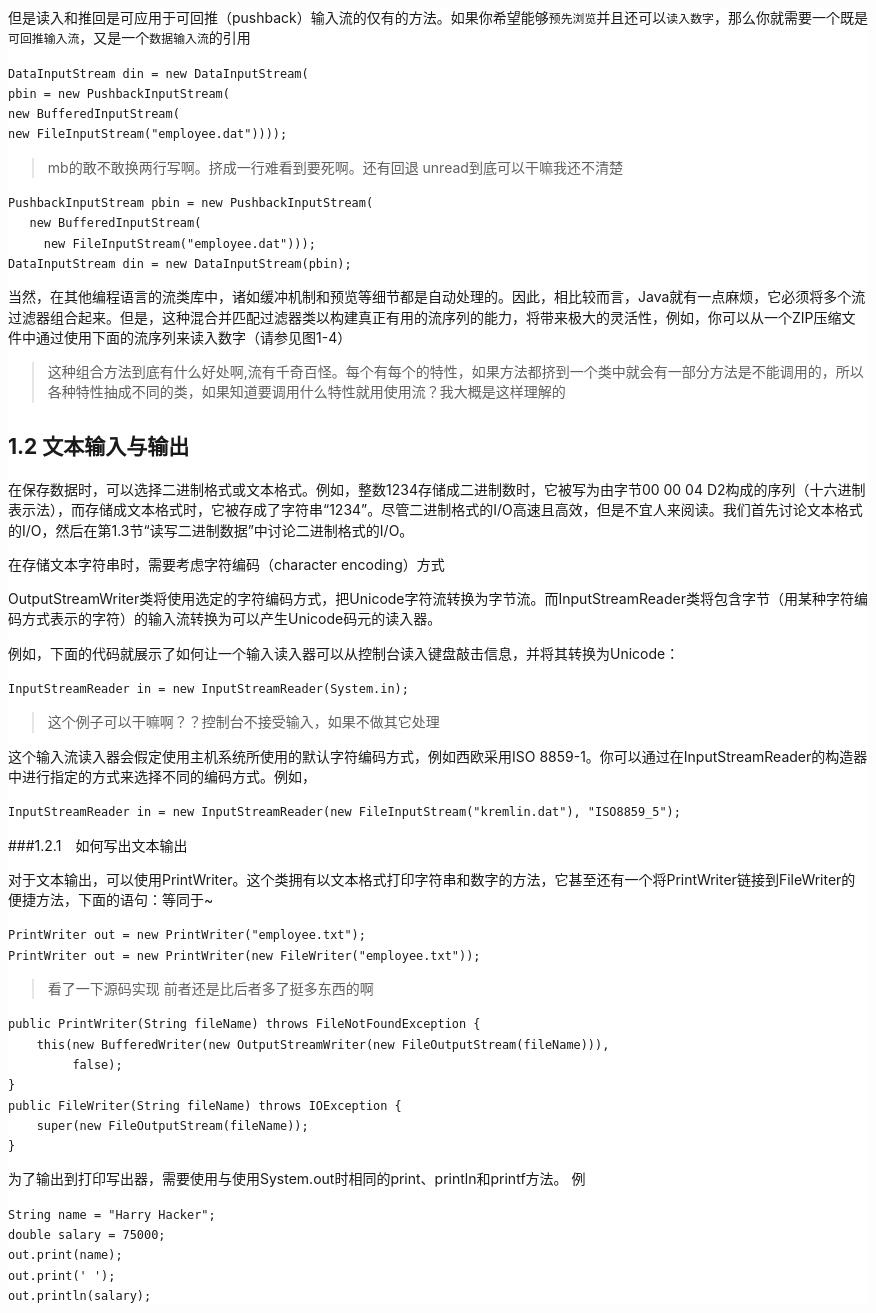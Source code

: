 但是读入和推回是可应用于可回推（pushback）输入流的仅有的方法。如果你希望能够`预先浏览`并且还可以`读入数字`，那么你就需要一个既是`可回推输入流`，又是一个`数据输入流`的引用
   
    DataInputStream din = new DataInputStream(
    pbin = new PushbackInputStream(
    new BufferedInputStream(
    new FileInputStream("employee.dat"))));

>mb的敢不敢换两行写啊。挤成一行难看到要死啊。还有回退 unread到底可以干嘛我还不清楚

    PushbackInputStream pbin = new PushbackInputStream(
       new BufferedInputStream(
         new FileInputStream("employee.dat")));
    DataInputStream din = new DataInputStream(pbin);

当然，在其他编程语言的流类库中，诸如缓冲机制和预览等细节都是自动处理的。因此，相比较而言，Java就有一点麻烦，它必须将多个流过滤器组合起来。但是，这种混合并匹配过滤器类以构建真正有用的流序列的能力，将带来极大的灵活性，例如，你可以从一个ZIP压缩文件中通过使用下面的流序列来读入数字（请参见图1-4）

>这种组合方法到底有什么好处啊,流有千奇百怪。每个有每个的特性，如果方法都挤到一个类中就会有一部分方法是不能调用的，所以各种特性抽成不同的类，如果知道要调用什么特性就用使用流？我大概是这样理解的

## 1.2 文本输入与输出

在保存数据时，可以选择二进制格式或文本格式。例如，整数1234存储成二进制数时，它被写为由字节00 00 04 D2构成的序列（十六进制表示法），而存储成文本格式时，它被存成了字符串“1234”。尽管二进制格式的I/O高速且高效，但是不宜人来阅读。我们首先讨论文本格式的I/O，然后在第1.3节“读写二进制数据”中讨论二进制格式的I/O。

在存储文本字符串时，需要考虑字符编码（character encoding）方式 

OutputStreamWriter类将使用选定的字符编码方式，把Unicode字符流转换为字节流。而InputStreamReader类将包含字节（用某种字符编码方式表示的字符）的输入流转换为可以产生Unicode码元的读入器。

例如，下面的代码就展示了如何让一个输入读入器可以从控制台读入键盘敲击信息，并将其转换为Unicode：

    InputStreamReader in = new InputStreamReader(System.in);
>这个例子可以干嘛啊？？控制台不接受输入，如果不做其它处理

这个输入流读入器会假定使用主机系统所使用的默认字符编码方式，例如西欧采用ISO 8859-1。你可以通过在InputStreamReader的构造器中进行指定的方式来选择不同的编码方式。例如，  

    InputStreamReader in = new InputStreamReader(new FileInputStream("kremlin.dat"), "ISO8859_5");

###1.2.1　如何写出文本输出

对于文本输出，可以使用PrintWriter。这个类拥有以文本格式打印字符串和数字的方法，它甚至还有一个将PrintWriter链接到FileWriter的便捷方法，下面的语句：等同于~

    PrintWriter out = new PrintWriter("employee.txt");
    PrintWriter out = new PrintWriter(new FileWriter("employee.txt"));

>看了一下源码实现  前者还是比后者多了挺多东西的啊

    public PrintWriter(String fileName) throws FileNotFoundException {
        this(new BufferedWriter(new OutputStreamWriter(new FileOutputStream(fileName))),
             false);
    }
    public FileWriter(String fileName) throws IOException {
        super(new FileOutputStream(fileName));
    }
为了输出到打印写出器，需要使用与使用System.out时相同的print、println和printf方法。
例

    String name = "Harry Hacker";
	double salary = 75000;
	out.print(name);
	out.print(' ');
	out.println(salary);
